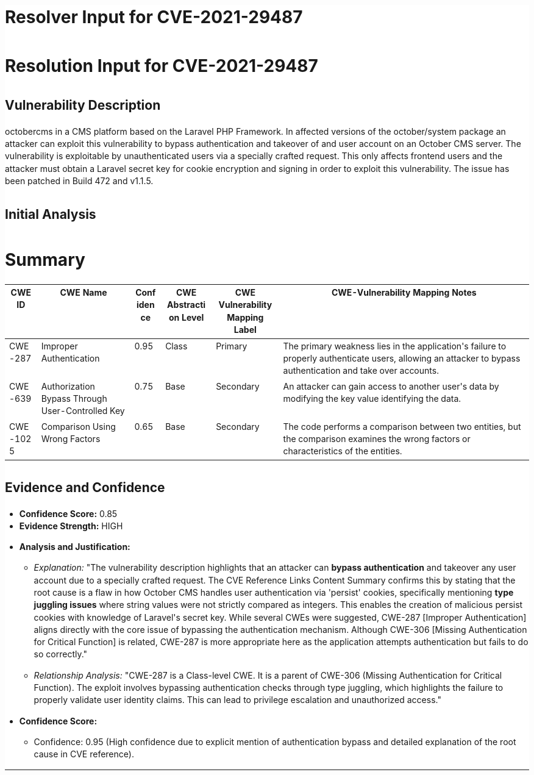 # Resolver Input for CVE-2021-29487

# Resolution Input for CVE-2021-29487

## Vulnerability Description
octobercms in a CMS platform based on the Laravel PHP Framework. In affected versions of the october/system package an attacker can exploit this vulnerability to bypass authentication and takeover of and user account on an October CMS server. The vulnerability is exploitable by unauthenticated users via a specially crafted request. This only affects frontend users and the attacker must obtain a Laravel secret key for cookie encryption and signing in order to exploit this vulnerability. The issue has been patched in Build 472 and v1.1.5.

## Initial Analysis
# Summary
| CWE ID | CWE Name | Confidence | CWE Abstraction Level | CWE Vulnerability Mapping Label | CWE-Vulnerability Mapping Notes |
|---|---|---|---|---|---|
| CWE-287 | Improper Authentication | 0.95 | Class | Primary | The primary weakness lies in the application's failure to properly authenticate users, allowing an attacker to bypass authentication and take over accounts. |
| CWE-639 | Authorization Bypass Through User-Controlled Key | 0.75 | Base | Secondary | An attacker can gain access to another user's data by modifying the key value identifying the data. |
| CWE-1025 | Comparison Using Wrong Factors | 0.65 | Base | Secondary | The code performs a comparison between two entities, but the comparison examines the wrong factors or characteristics of the entities. |

## Evidence and Confidence

*   **Confidence Score:** 0.85
*   **Evidence Strength:** HIGH

- **Analysis and Justification:**  
  - *Explanation:* "The vulnerability description highlights that an attacker can **bypass authentication** and takeover any user account due to a specially crafted request. The CVE Reference Links Content Summary confirms this by stating that the root cause is a flaw in how October CMS handles user authentication via 'persist' cookies, specifically mentioning **type juggling issues** where string values were not strictly compared as integers. This enables the creation of malicious persist cookies with knowledge of Laravel's secret key. While several CWEs were suggested, CWE-287 [Improper Authentication] aligns directly with the core issue of bypassing the authentication mechanism. Although CWE-306 [Missing Authentication for Critical Function] is related, CWE-287 is more appropriate here as the application attempts authentication but fails to do so correctly."
  
  - *Relationship Analysis:* "CWE-287 is a Class-level CWE. It is a parent of CWE-306 (Missing Authentication for Critical Function). The exploit involves bypassing authentication checks through type juggling, which highlights the failure to properly validate user identity claims. This can lead to privilege escalation and unauthorized access."

- **Confidence Score:**  
  - Confidence: 0.95 (High confidence due to explicit mention of authentication bypass and detailed explanation of the root cause in CVE reference).

---